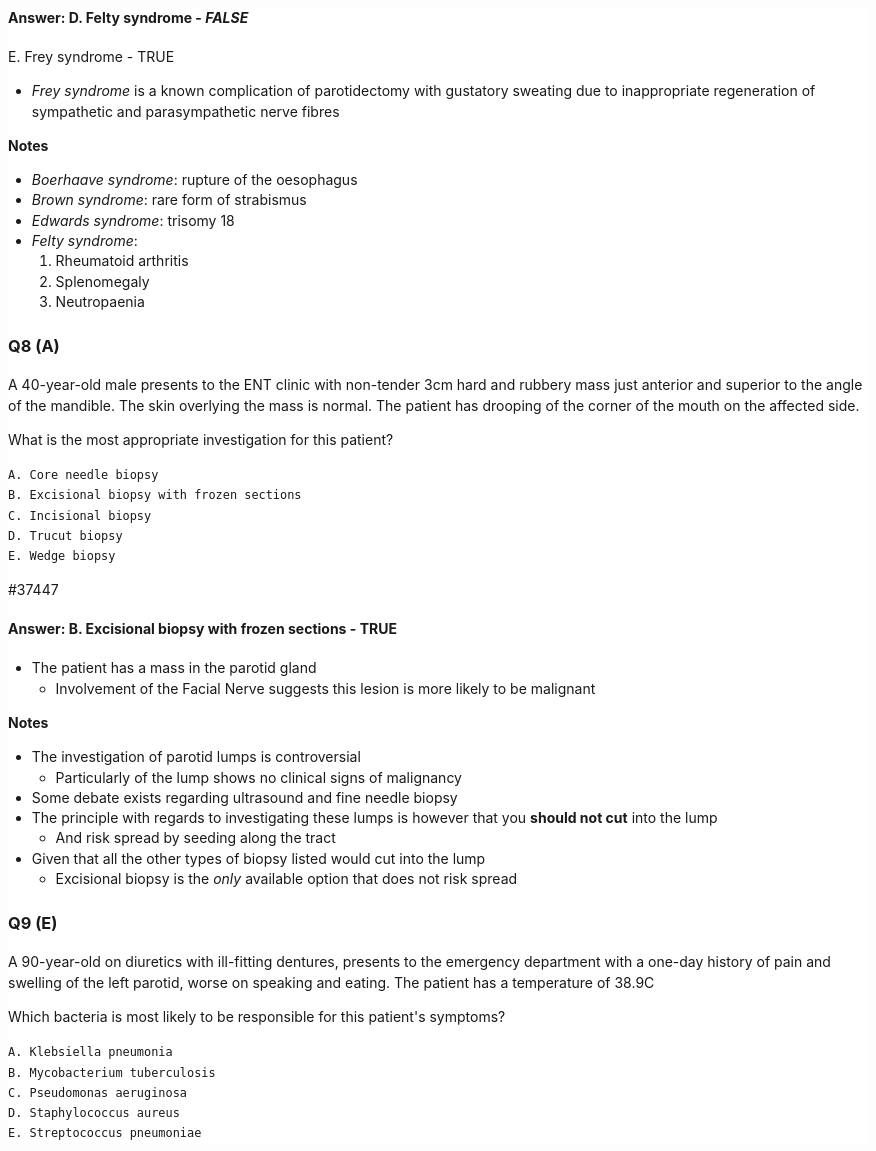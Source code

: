 #### Answer: D. Felty syndrome - *FALSE*
E. Frey syndrome - TRUE
- _Frey syndrome_ is a known complication of parotidectomy with gustatory sweating due to inappropriate regeneration of sympathetic and parasympathetic nerve fibres

**Notes**
- _Boerhaave syndrome_: rupture of the oesophagus
- _Brown syndrome_: rare form of strabismus
- _Edwards syndrome_: trisomy 18
- _Felty syndrome_:
	1. Rheumatoid arthritis
	2. Splenomegaly
	3. Neutropaenia

### Q8 (A)
A 40-year-old male presents to the ENT clinic with non-tender 3cm hard and rubbery mass just anterior and superior to the angle of the mandible. The skin overlying the mass is normal. The patient has drooping of the corner of the mouth on the affected side.

What is the most appropriate investigation for this patient?

	A. Core needle biopsy
	B. Excisional biopsy with frozen sections
	C. Incisional biopsy
	D. Trucut biopsy
	E. Wedge biopsy
	
\#37447

#### Answer: B. Excisional biopsy with frozen sections - TRUE
- The patient has a mass in the parotid gland
	- Involvement of the Facial Nerve suggests this lesion is more likely to be malignant

**Notes**
- The investigation of parotid lumps is controversial
	- Particularly of the lump shows no clinical signs of malignancy
- Some debate exists regarding ultrasound and fine needle biopsy
- The principle with regards to investigating these lumps is however that you **should not cut** into the lump 
	- And risk spread by seeding along the tract
- Given that all the other types of biopsy listed would cut into the lump
	- Excisional biopsy is the _only_ available option that does not risk spread

### Q9 (E)
A 90-year-old on diuretics with ill-fitting dentures, presents to the emergency department with a one-day history of pain and swelling of the left parotid, worse on speaking and eating. The patient has a temperature of 38.9C

Which bacteria is most likely to be responsible for this patient's symptoms?

	A. Klebsiella pneumonia
	B. Mycobacterium tuberculosis
	C. Pseudomonas aeruginosa
	D. Staphylococcus aureus
	E. Streptococcus pneumoniae
